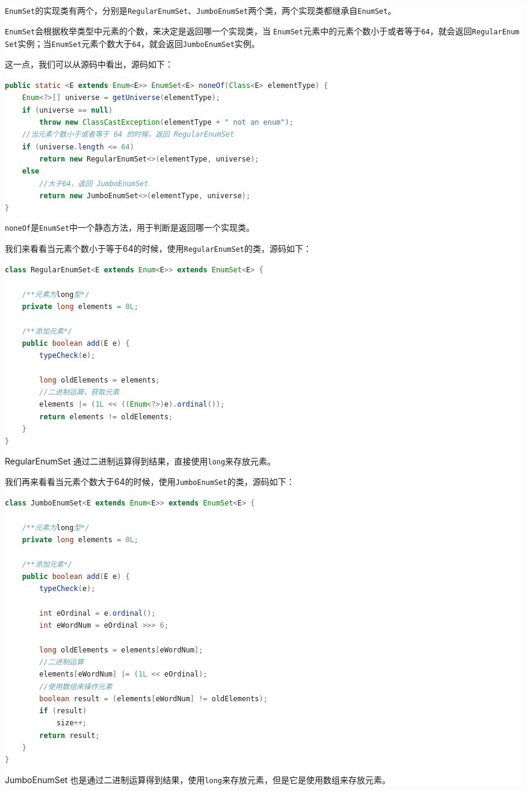 `EnumSet`的实现类有两个，分别是`RegularEnumSet`、`JumboEnumSet`两个类，两个实现类都继承自`EnumSet`。

`EnumSet`会根据枚举类型中元素的个数，来决定是返回哪一个实现类，当 `EnumSet`元素中的元素个数小于或者等于`64`，就会返回`RegularEnumSet`实例；当`EnumSet`元素个数大于`64`，就会返回`JumboEnumSet`实例。

这一点，我们可以从源码中看出，源码如下：
```java
public static <E extends Enum<E>> EnumSet<E> noneOf(Class<E> elementType) {
    Enum<?>[] universe = getUniverse(elementType);
    if (universe == null)
        throw new ClassCastException(elementType + " not an enum");
    //当元素个数小于或者等于 64 的时候，返回 RegularEnumSet
    if (universe.length <= 64)
        return new RegularEnumSet<>(elementType, universe);
    else
        //大于64，返回 JumboEnumSet
        return new JumboEnumSet<>(elementType, universe);
}
```
`noneOf`是`EnumSet`中一个静态方法，用于判断是返回哪一个实现类。

我们来看看当元素个数小于等于64的时候，使用`RegularEnumSet`的类，源码如下：
```java
class RegularEnumSet<E extends Enum<E>> extends EnumSet<E> {

    /**元素为long型*/
    private long elements = 0L;

    /**添加元素*/
    public boolean add(E e) {
        typeCheck(e);

        long oldElements = elements;
        //二进制运算，获取元素
        elements |= (1L << ((Enum<?>)e).ordinal());
        return elements != oldElements;
    }
}
```
RegularEnumSet 通过二进制运算得到结果，直接使用`long`来存放元素。

我们再来看看当元素个数大于64的时候，使用`JumboEnumSet`的类，源码如下：
```java
class JumboEnumSet<E extends Enum<E>> extends EnumSet<E> {

    /**元素为long型*/
    private long elements = 0L;

    /**添加元素*/
    public boolean add(E e) {
        typeCheck(e);

        int eOrdinal = e.ordinal();
        int eWordNum = eOrdinal >>> 6;

        long oldElements = elements[eWordNum];
        //二进制运算
        elements[eWordNum] |= (1L << eOrdinal);
        //使用数组来操作元素
        boolean result = (elements[eWordNum] != oldElements);
        if (result)
            size++;
        return result;
    }
}
```
JumboEnumSet 也是通过二进制运算得到结果，使用`long`来存放元素，但是它是使用数组来存放元素。